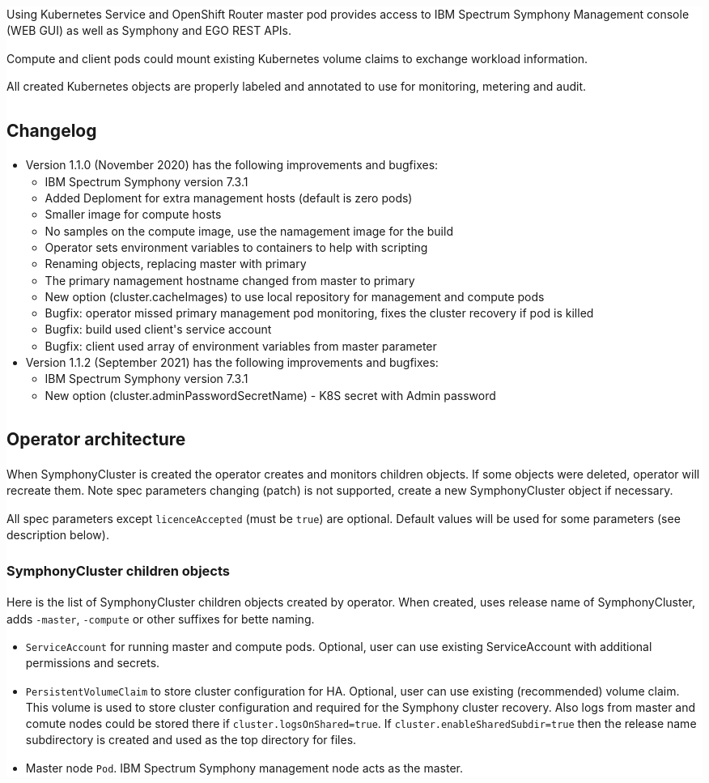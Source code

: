 Using Kubernetes Service and OpenShift Router master pod provides access to IBM Spectrum Symphony Management console (WEB GUI) as well as Symphony and EGO REST APIs.

Compute and client pods could mount existing Kubernetes volume claims to exchange workload information.

All created Kubernetes objects are properly labeled and annotated to use for monitoring, metering and audit.

## Changelog <a name="changelog"></a>

- Version 1.1.0 (November 2020) has the following improvements and bugfixes:
  - IBM Spectrum Symphony version 7.3.1
  - Added Deploment for extra management hosts (default is zero pods)
  - Smaller image for compute hosts
  - No samples on the compute image, use the namagement image for the build
  - Operator sets environment variables to containers to help with scripting
  - Renaming objects, replacing master with primary
  - The primary namagement hostname changed from master to primary
  - New option (cluster.cacheImages) to use local repository for management and compute pods
  - Bugfix: operator missed primary management pod monitoring, fixes the cluster recovery if pod is killed
  - Bugfix: build used client's service account
  - Bugfix: client used array of environment variables from master parameter
- Version 1.1.2 (September 2021) has the following improvements and bugfixes:
  - IBM Spectrum Symphony version 7.3.1
  - New option (cluster.adminPasswordSecretName) - K8S secret with Admin password

## Operator architecture <a name="architecture"></a>

When SymphonyCluster is created the operator creates and monitors children objects. If some objects were deleted, operator will recreate them. Note spec parameters changing (patch) is not supported, create a new SymphonyCluster object if necessary.

All spec parameters except `licenceAccepted` (must be `true`) are optional. Default values will be used for some parameters (see description below).

### SymphonyCluster children objects <a name="children"></a>

Here is the list of SymphonyCluster children objects created by operator. When created, uses release name of SymphonyCluster, adds `-master`, `-compute` or other suffixes for bette naming.

- `ServiceAccount` for running master and compute pods.
Optional, user can use existing ServiceAccount with additional permissions and secrets.

- `PersistentVolumeClaim` to store cluster configuration for HA.
Optional, user can use existing (recommended) volume claim. This volume is used to store cluster configuration and required for the Symphony cluster recovery. Also logs from master and comute nodes could be stored there if `cluster.logsOnShared=true`. If `cluster.enableSharedSubdir=true` then the release name subdirectory is created and used as the top directory for files.

- Master node `Pod`.
IBM Spectrum Symphony management node acts as the master.
